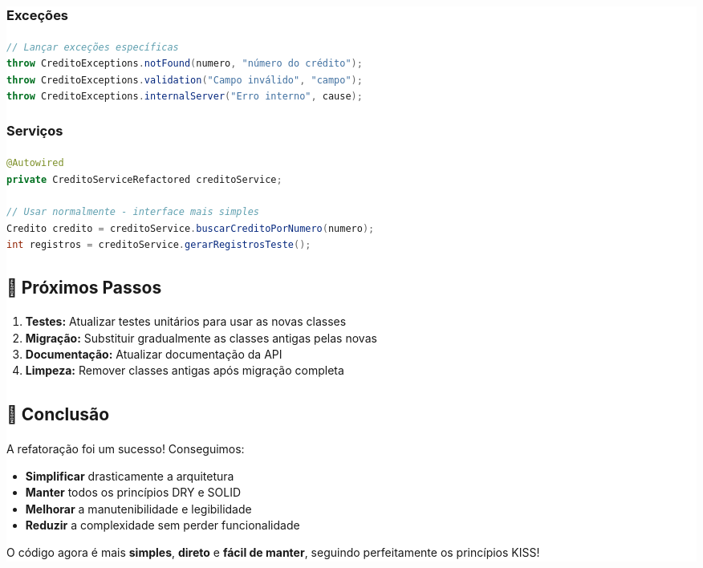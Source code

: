 ### **Exceções**
```java
// Lançar exceções específicas
throw CreditoExceptions.notFound(numero, "número do crédito");
throw CreditoExceptions.validation("Campo inválido", "campo");
throw CreditoExceptions.internalServer("Erro interno", cause);
```

### **Serviços**
```java
@Autowired
private CreditoServiceRefactored creditoService;

// Usar normalmente - interface mais simples
Credito credito = creditoService.buscarCreditoPorNumero(numero);
int registros = creditoService.gerarRegistrosTeste();
```

## 📝 Próximos Passos

1. **Testes:** Atualizar testes unitários para usar as novas classes
2. **Migração:** Substituir gradualmente as classes antigas pelas novas
3. **Documentação:** Atualizar documentação da API
4. **Limpeza:** Remover classes antigas após migração completa

## 🎉 Conclusão

A refatoração foi um sucesso! Conseguimos:
- **Simplificar** drasticamente a arquitetura
- **Manter** todos os princípios DRY e SOLID
- **Melhorar** a manutenibilidade e legibilidade
- **Reduzir** a complexidade sem perder funcionalidade

O código agora é mais **simples**, **direto** e **fácil de manter**, seguindo perfeitamente os princípios KISS!
